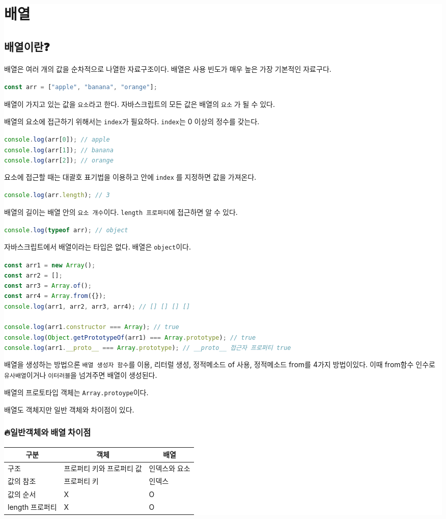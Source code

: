 # 배열

## 배열이란❓

배열은 여러 개의 값을 순차적으로 나열한 자료구조이다. 배열은 사용 빈도가 매우 높은 가장 기본적인 자료구다.

```jsx
const arr = ["apple", "banana", "orange"];
```

배열이 가지고 있는 값을 `요소`라고 한다. 자바스크립트의 모든 값은 배열의 `요소` 가 될 수 있다.

배열의 요소에 접근하기 위해서는 `index`가 필요하다. `index`는 0 이상의 정수를 갖는다.

```jsx
console.log(arr[0]); // apple
console.log(arr[1]); // banana
console.log(arr[2]); // orange
```

요소에 접근할 때는 대괄호 표기법을 이용하고 안에 `index` 를 지정하면 값을 가져온다.

```jsx
console.log(arr.length); // 3
```

배열의 길이는 배열 안의 `요소 개수`이다. `length 프로퍼티`에 접근하면 알 수 있다.

```jsx
console.log(typeof arr); // object
```

자바스크립트에서 배열이라는 타입은 없다. 배열은 `object`이다.

```jsx
const arr1 = new Array();
const arr2 = [];
const arr3 = Array.of();
const arr4 = Array.from({});
console.log(arr1, arr2, arr3, arr4); // [] [] [] []

console.log(arr1.constructor === Array); // true
console.log(Object.getPrototypeOf(arr1) === Array.prototype); // true
console.log(arr1.__proto__ === Array.prototype); // __proto__ 접근자 프로퍼티 true
```

배열을 생성하는 방법으론 `배열 생성자 함수`를 이용, 리터럴 생성, 정적메소드 of 사용, 정적메소드 from를 4가지 방법이있다. 이때 from함수 인수로 `유사배열`이거나 `이터러블`을 넘겨주면 배열이 생성된다.

배열의 프로토타입 객체는 `Array.protoype`이다.

배열도 객체지만 일반 객체와 차이점이 있다.

### 🔥일반객체와 배열 차이점

| 구분            | 객체                      | 배열          |
| --------------- | ------------------------- | ------------- |
| 구조            | 프로퍼티 키와 프로퍼티 값 | 인덱스와 요소 |
| 값의 참조       | 프로퍼티 키               | 인덱스        |
| 값의 순서       | X                         | O             |
| length 프로퍼티 | X                         | O             |
